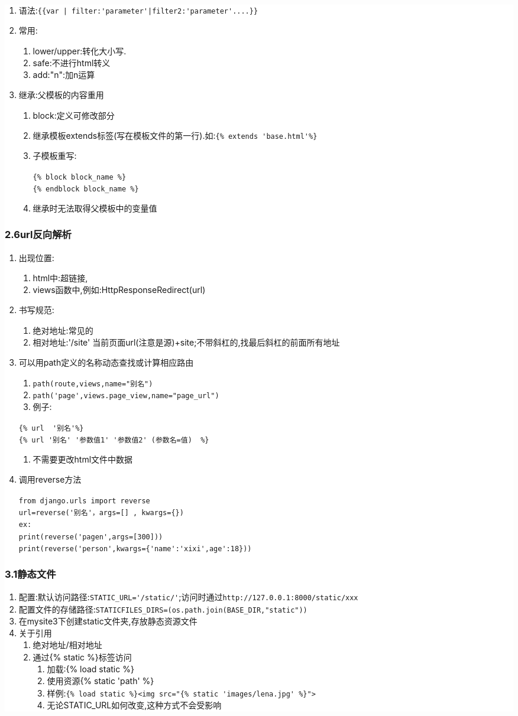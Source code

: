    1. 语法:`{{var | filter:'parameter'|filter2:'parameter'....}}`
   2. 常用:
      1. lower/upper:转化大小写.
      2. safe:不进行html转义
      3. add:"n":加n运算

2. 继承:父模板的内容重用

   1. block:定义可修改部分

   2. 继承模板extends标签(写在模板文件的第一行).如:`{% extends 'base.html'%}`

   3. 子模板重写:

      ```
      {% block block_name %}
      {% endblock block_name %}
      ```

   4. 继承时无法取得父模板中的变量值

### 2.6url反向解析

1. 出现位置:

   1. html中:超链接,
   2. views函数中,例如:HttpResponseRedirect(url)

2. 书写规范:

   1. 绝对地址:常见的
   2. 相对地址:'/site' 当前页面url(注意是源)+site;不带斜杠的,找最后斜杠的前面所有地址

3. 可以用path定义的名称动态查找或计算相应路由

   1. `path(route,views,name="别名")`
   2. `path('page',views.page_view,name="page_url")`
   3. 例子:

   ```
   {% url  '别名'%}
   {% url '别名' '参数值1' '参数值2' (参数名=值)  %}
   ```

   1. 不需要更改html文件中数据

4. 调用reverse方法

   ```
   from django.urls import reverse
   url=reverse('别名'，args=[] , kwargs={})
   ex:
   print(reverse('pagen',args=[300]))
   print(reverse('person',kwargs={'name':'xixi',age':18}))
   ```

### 3.1静态文件

1. 配置:默认访问路径:`STATIC_URL='/static/'`;访问时通过`http://127.0.0.1:8000/static/xxx`
2. 配置文件的存储路径:`STATICFILES_DIRS=(os.path.join(BASE_DIR,"static"))`
3. 在mysite3下创建static文件夹,存放静态资源文件
4. 关于引用
   1. 绝对地址/相对地址
   2. 通过{% static %}标签访问
      1. 加载:{% load static %}
      2. 使用资源{% static 'path' %}
      3. 样例:`{% load static %}<img src="{% static 'images/lena.jpg' %}">`
      4. 无论STATIC_URL如何改变,这种方式不会受影响
